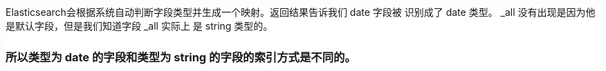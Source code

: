 Elasticsearch会根据系统自动判断字段类型并生成一个映射。返回结果告诉我们 date  字段被
识别成了 date  类型。 _all  没有出现是因为他是默认字段，但是我们知道字段 _all  实际上
是 string  类型的。

### 所以类型为 date  的字段和类型为 string  的字段的索引方式是不同的。